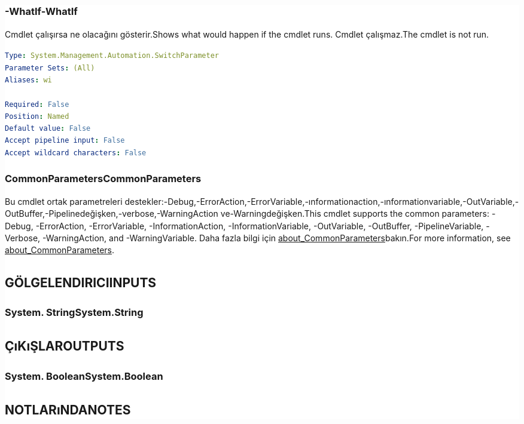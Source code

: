 ### <span data-ttu-id="4b68e-140">-WhatIf</span><span class="sxs-lookup"><span data-stu-id="4b68e-140">-WhatIf</span></span>
<span data-ttu-id="4b68e-141">Cmdlet çalışırsa ne olacağını gösterir.</span><span class="sxs-lookup"><span data-stu-id="4b68e-141">Shows what would happen if the cmdlet runs.</span></span>
<span data-ttu-id="4b68e-142">Cmdlet çalışmaz.</span><span class="sxs-lookup"><span data-stu-id="4b68e-142">The cmdlet is not run.</span></span>

```yaml
Type: System.Management.Automation.SwitchParameter
Parameter Sets: (All)
Aliases: wi

Required: False
Position: Named
Default value: False
Accept pipeline input: False
Accept wildcard characters: False
```

### <span data-ttu-id="4b68e-143">CommonParameters</span><span class="sxs-lookup"><span data-stu-id="4b68e-143">CommonParameters</span></span>
<span data-ttu-id="4b68e-144">Bu cmdlet ortak parametreleri destekler:-Debug,-ErrorAction,-ErrorVariable,-ınformationaction,-ınformationvariable,-OutVariable,-OutBuffer,-Pipelinedeğişken,-verbose,-WarningAction ve-Warningdeğişken.</span><span class="sxs-lookup"><span data-stu-id="4b68e-144">This cmdlet supports the common parameters: -Debug, -ErrorAction, -ErrorVariable, -InformationAction, -InformationVariable, -OutVariable, -OutBuffer, -PipelineVariable, -Verbose, -WarningAction, and -WarningVariable.</span></span> <span data-ttu-id="4b68e-145">Daha fazla bilgi için [about_CommonParameters](http://go.microsoft.com/fwlink/?LinkID=113216)bakın.</span><span class="sxs-lookup"><span data-stu-id="4b68e-145">For more information, see [about_CommonParameters](http://go.microsoft.com/fwlink/?LinkID=113216).</span></span>

## <span data-ttu-id="4b68e-146">GÖLGELENDIRICI</span><span class="sxs-lookup"><span data-stu-id="4b68e-146">INPUTS</span></span>

### <span data-ttu-id="4b68e-147">System. String</span><span class="sxs-lookup"><span data-stu-id="4b68e-147">System.String</span></span>

## <span data-ttu-id="4b68e-148">ÇıKıŞLAR</span><span class="sxs-lookup"><span data-stu-id="4b68e-148">OUTPUTS</span></span>

### <span data-ttu-id="4b68e-149">System. Boolean</span><span class="sxs-lookup"><span data-stu-id="4b68e-149">System.Boolean</span></span>

## <span data-ttu-id="4b68e-150">NOTLARıNDA</span><span class="sxs-lookup"><span data-stu-id="4b68e-150">NOTES</span></span>
